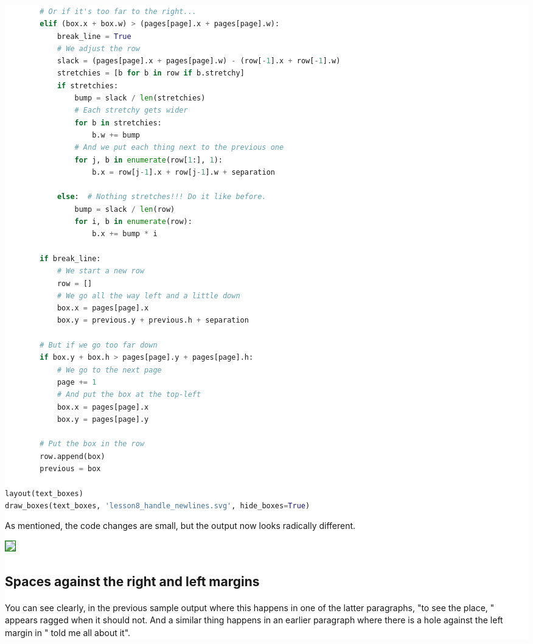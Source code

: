 ```python
        # Or if it's too far to the right...
        elif (box.x + box.w) > (pages[page].x + pages[page].w):
            break_line = True
            # We adjust the row
            slack = (pages[page].x + pages[page].w) - (row[-1].x + row[-1].w)
            stretchies = [b for b in row if b.stretchy]
            if stretchies:
                bump = slack / len(stretchies)
                # Each stretchy gets wider
                for b in stretchies:
                    b.w += bump
                # And we put each thing next to the previous one
                for j, b in enumerate(row[1:], 1):
                    b.x = row[j-1].x + row[j-1].w + separation

            else:  # Nothing stretches!!! Do it like before.
                bump = slack / len(row)
                for i, b in enumerate(row):
                    b.x += bump * i

        if break_line:
            # We start a new row
            row = []
            # We go all the way left and a little down
            box.x = pages[page].x
            box.y = previous.y + previous.h + separation

        # But if we go too far down
        if box.y + box.h > pages[page].y + pages[page].h:
            # We go to the next page
            page += 1
            # And put the box at the top-left
            box.x = pages[page].x
            box.y = pages[page].y

        # Put the box in the row
        row.append(box)
        previous = box

layout(text_boxes)
draw_boxes(text_boxes, 'lesson8_handle_newlines.svg', hide_boxes=True)
```

As mentioned, the code changes are small, but the output now looks radically different.

<img src="lesson8_handle_newlines.svg" width="100%" style='border: 1px solid green; overflow: auto;'>


## Spaces against the right and left margins

You can see clearly, in the previous sample output where this happens in one of the latter paragraphs, "to see the place,  " appears ragged when it should not. And a similar thing happens in an earlier paragraph where there is a hole against the left margin in " told me all about it".
